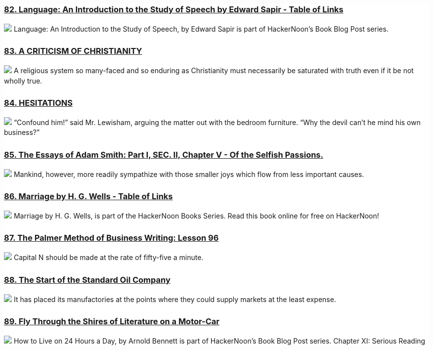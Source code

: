 ### [82. Language: An Introduction to the Study of Speech by Edward Sapir  - Table of Links](https://hackernoon.com/language-an-introduction-to-the-study-of-speech-by-edward-sapir-table-of-links)
![](https://cdn.hackernoon.com/images/OQ8w9673DVgSKBLD5tvDpKrOj4J2-r293npm.jpeg)
Language: An Introduction to the Study of Speech, by Edward Sapir is part of HackerNoon’s Book Blog Post series. 

### [83. A CRITICISM OF CHRISTIANITY](https://hackernoon.com/a-criticism-of-christianity)
![](https://cdn.hackernoon.com/images/avQYvrjJIBaKPhWX8YvQNBgKlXv2-x71a3ld3.jpeg)
A religious system so many-faced and so enduring as Christianity must necessarily be saturated with truth even if it be not wholly true.

### [84. HESITATIONS](https://hackernoon.com/hesitations)
![](https://cdn.hackernoon.com/images/avQYvrjJIBaKPhWX8YvQNBgKlXv2-9rc3l0n.jpeg)
“Confound him!” said Mr. Lewisham, arguing the matter out with the bedroom furniture. “Why the devil can’t he mind his own business?”

### [85. The Essays of Adam Smith: Part I, SEC. II, Chapter V - Of the Selfish Passions.](https://hackernoon.com/the-essays-of-adam-smith-part-i-sec-ii-chapter-v-of-the-selfish-passions)
![](https://cdn.hackernoon.com/images/fisV3ygrKHQzoANO3juQvFMtA3r2-mrd3now.jpeg)
Mankind, however, more readily sympathize with those smaller joys which flow from less important causes. 


### [86. Marriage by H. G. Wells - Table of Links](https://hackernoon.com/marriage-by-h-g-wells-table-of-links)
![](https://cdn.hackernoon.com/images/t4EWQ6W18hPhx6xE6pfPwMH58EL2-ms93l9c.jpeg)
Marriage by H. G. Wells, is part of the HackerNoon Books Series. Read this book online for free on HackerNoon!

### [87. The Palmer Method of Business Writing: Lesson 96](https://hackernoon.com/the-palmer-method-of-business-writing-lesson-96)
![](https://cdn.hackernoon.com/images/jvjajoMzXGenl6tjMR4f2EWBuIr1-do93kpr.jpeg)
Capital N should be made at the rate of fifty-five a minute.

### [88. The Start of the Standard Oil Company](https://hackernoon.com/the-start-of-the-standard-oil-company)
![](https://cdn.hackernoon.com/images/ZCxO2b4xyfXYAcCXiZrThqTfAXf1-f993kpg.jpeg)
It has placed its manufactories at the points where they could supply markets at the least expense. 

### [89. Fly Through the Shires of Literature on a Motor-Car](https://hackernoon.com/fly-through-the-shires-of-literature-on-a-motor-car)
![](https://cdn.hackernoon.com/images/MUo6MihNAVUIcUvRBbcToKZ7MKh1-ez93qav.jpeg)
How to Live on 24 Hours a Day, by Arnold Bennett is part of HackerNoon’s Book Blog Post series. Chapter XI: Serious Reading 
